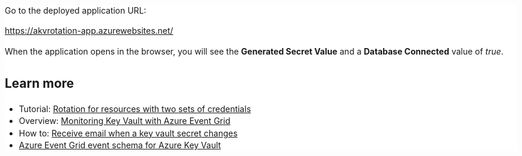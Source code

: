 Go to the deployed application URL:
 
https://akvrotation-app.azurewebsites.net/

When the application opens in the browser, you will see the **Generated Secret Value** and a **Database Connected** value of *true*.

## Learn more

- Tutorial: [Rotation for resources with two sets of credentials](tutorial-rotation-dual.md)
- Overview: [Monitoring Key Vault with Azure Event Grid](../general/event-grid-overview.md)
- How to: [Receive email when a key vault secret changes](../general/event-grid-logicapps.md)
- [Azure Event Grid event schema for Azure Key Vault](../../event-grid/event-schema-key-vault.md)